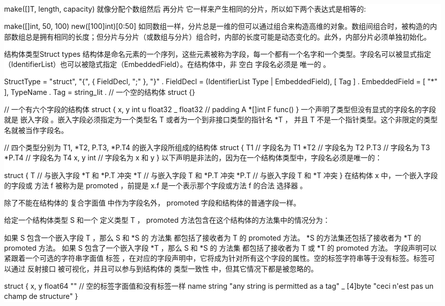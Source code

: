 make([]T, length, capacity)
就像分配个数组然后 再分片 它一样来产生相同的分片，所以如下两个表达式是相等的:

make([]int, 50, 100)
new([100]int)[0:50]
如同数组一样，分片总是一维的但可以通过组合来构造高维的对象。数组间组合时，被构造的内部数组总是拥有相同的长度；但分片与分片（或数组与分片）组合时，内部的长度可能是动态变化的。此外，内部分片必须单独初始化。

结构体类型Struct types
结构体是命名元素的一个序列，这些元素被称为字段，每一个都有一个名字和一个类型。字段名可以被显式指定（IdentifierList）也可以被隐式指定（EmbeddedField）。在结构体中，非 空白 字段名必须是 唯一的 。

StructType    = "struct", "{", { FieldDecl, ";" }, "}" .
FieldDecl     = (IdentifierList Type | EmbeddedField), [ Tag ] .
EmbeddedField = [ "*" ], TypeName .
Tag           = string_lit .
// 一个空的结构体
struct {}

// 一个有六个字段的结构体
struct {
  x, y int
  u float32
  _ float32  // padding
  A *[]int
  F func()
}
一个声明了类型但没有显式的字段名的字段就是 嵌入字段 。嵌入字段必须指定为一个类型名 T 或者为一个到非接口类型的指针名 *T ， 并且 T 不是一个指针类型。这个非限定的类型名就被当作字段名。

// 四个类型分别为 T1, *T2, P.T3, *P.T4 的嵌入字段所组成的结构体
struct {
  T1        // 字段名为 T1
  *T2       // 字段名为 T2
  P.T3      // 字段名为 T3
  *P.T4     // 字段名为 T4
  x, y int  // 字段名为 x 和 y
}
以下声明是非法的，因为在一个结构体类型中，字段名必须是唯一的：

struct {
  T     // 与嵌入字段 *T 和 *P.T 冲突
  *T    // 与嵌入字段  T 和 *P.T 冲突
  *P.T  // 与嵌入字段  T 和   *T 冲突
}
在结构体 x 中，一个嵌入字段的字段或 方法 f 被称为是 promoted ，前提是 x.f 是一个表示那个字段或方法 f 的合法 选择器 。

除了不能在结构体的 复合字面值 中作为字段名外， promoted 字段和结构体的普通字段一样。

给定一个结构体类型 S 和一个 定义类型 T ， promoted 方法包含在这个结构体的方法集中的情况分为：

如果 S 包含一个嵌入字段 T ，那么 S 和 *S 的 方法集 都包括了接收者为 T 的 promoted 方法。 *S 的方法集还包括了接收者为 *T 的 promoted 方法。
如果 S 包含了一个嵌入字段 *T ，那么 S 和 *S 的 方法集 都包括了接收者为 T 或 *T 的 promoted 方法。
字段声明可以紧跟着一个可选的字符串字面值 标签 ，在对应的字段声明中，它将成为针对所有这个字段的属性。空的标签字符串等于没有标签。标签可以通过 反射接口 被可视化，并且可以参与到结构体的 类型一致性 中，但其它情况下都是被忽略的。

struct {
  x, y float64 ""  // 空的标签字面值和没有标签一样
  name string  "any string is permitted as a tag"
  _    [4]byte "ceci n'est pas un champ de structure"
}

